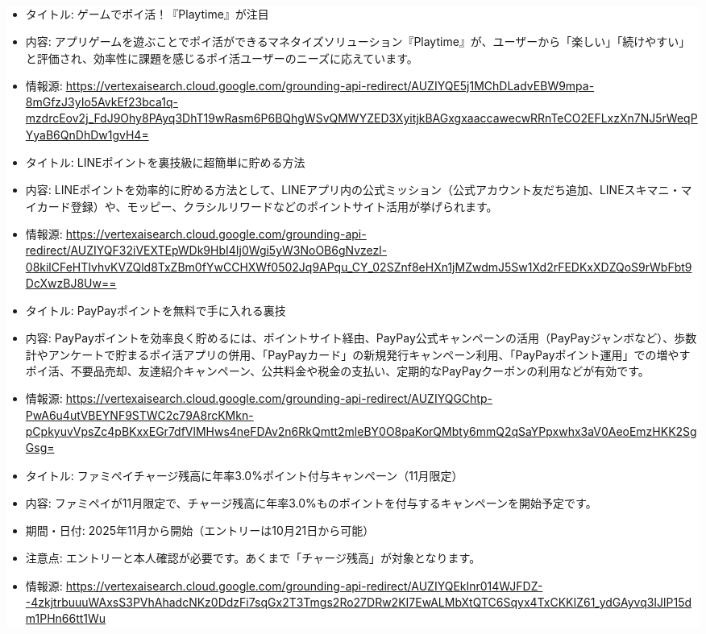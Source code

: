 - タイトル: ゲームでポイ活！『Playtime』が注目
- 内容: アプリゲームを遊ぶことでポイ活ができるマネタイズソリューション『Playtime』が、ユーザーから「楽しい」「続けやすい」と評価され、効率性に課題を感じるポイ活ユーザーのニーズに応えています。
- 情報源: https://vertexaisearch.cloud.google.com/grounding-api-redirect/AUZIYQE5j1MChDLadvEBW9mpa-8mGfzJ3yIo5AvkEf23bca1q-mzdrcEov2j_FdJ9Ohy8PAyq3DhT19wRasm6P6BQhgWSvQMWYZED3XyitjkBAGxgxaaccawecwRRnTeCO2EFLxzXn7NJ5rWeqPYyaB6QnDhDw1gvH4=

- タイトル: LINEポイントを裏技級に超簡単に貯める方法
- 内容: LINEポイントを効率的に貯める方法として、LINEアプリ内の公式ミッション（公式アカウント友だち追加、LINEスキマニ・マイカード登録）や、モッピー、クラシルリワードなどのポイントサイト活用が挙げられます。
- 情報源: https://vertexaisearch.cloud.google.com/grounding-api-redirect/AUZIYQF32iVEXTEpWDk9HbI4Ij0Wgi5yW3NoOB6gNvzezl-08kilCFeHTIvhvKVZQld8TxZBm0fYwCCHXWf0502Jq9APqu_CY_02SZnf8eHXn1jMZwdmJ5Sw1Xd2rFEDKxXDZQoS9rWbFbt9DcXwzBJ8Uw==

- タイトル: PayPayポイントを無料で手に入れる裏技
- 内容: PayPayポイントを効率良く貯めるには、ポイントサイト経由、PayPay公式キャンペーンの活用（PayPayジャンボなど）、歩数計やアンケートで貯まるポイ活アプリの併用、「PayPayカード」の新規発行キャンペーン利用、「PayPayポイント運用」での増やすポイ活、不要品売却、友達紹介キャンペーン、公共料金や税金の支払い、定期的なPayPayクーポンの利用などが有効です。
- 情報源: https://vertexaisearch.cloud.google.com/grounding-api-redirect/AUZIYQGChtp-PwA6u4utVBEYNF9STWC2c79A8rcKMkn-pCpkyuvVpsZc4pBKxxEGr7dfVlMHws4neFDAv2n6RkQmtt2mleBY0O8paKorQMbty6mmQ2qSaYPpxwhx3aV0AeoEmzHKK2SgGsg=

- タイトル: ファミペイチャージ残高に年率3.0%ポイント付与キャンペーン（11月限定）
- 内容: ファミペイが11月限定で、チャージ残高に年率3.0%ものポイントを付与するキャンペーンを開始予定です。
- 期間・日付: 2025年11月から開始（エントリーは10月21日から可能）
- 注意点: エントリーと本人確認が必要です。あくまで「チャージ残高」が対象となります。
- 情報源: https://vertexaisearch.cloud.google.com/grounding-api-redirect/AUZIYQEkInr014WJFDZ--4zkjtrbuuuWAxsS3PVhAhadcNKz0DdzFi7sqGx2T3Tmgs2Ro27DRw2KI7EwALMbXtQTC6Sqyx4TxCKKIZ61_ydGAyvq3IJlP15dm1PHn66tt1Wu
